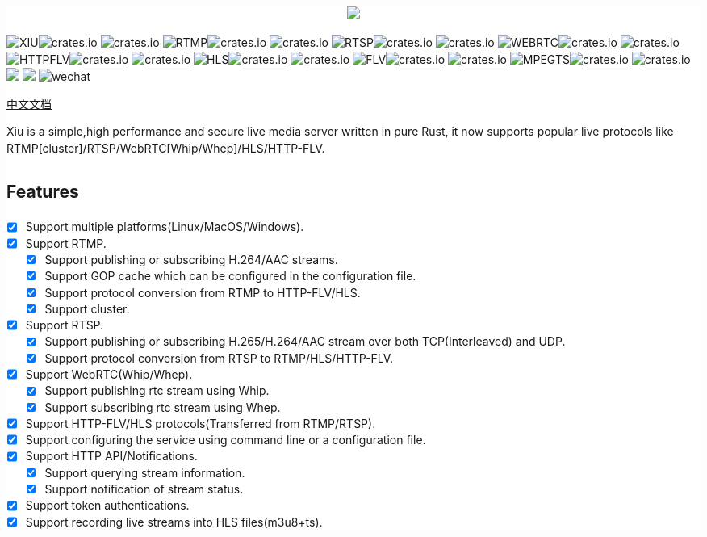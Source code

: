 <p align="center" width="100%">
    <img width="38%" src="https://user-images.githubusercontent.com/10411078/149529602-7dcbaf26-55cd-4588-8989-206b76d32f07.png">
</p>

![XIU](https://img.shields.io/:XIU-blue.svg)[![crates.io](https://img.shields.io/crates/v/xiu.svg)](https://crates.io/crates/xiu)
[![crates.io](https://img.shields.io/crates/d/xiu.svg)](https://crates.io/crates/xiu)
![RTMP](https://img.shields.io/:RTMP-blue.svg)[![crates.io](https://img.shields.io/crates/v/rtmp.svg)](https://crates.io/crates/rtmp)
[![crates.io](https://img.shields.io/crates/d/rtmp.svg)](https://crates.io/crates/rtmp)
![RTSP](https://img.shields.io/:RTSP-blue.svg)[![crates.io](https://img.shields.io/crates/v/xrtsp.svg)](https://crates.io/crates/xrtsp)
[![crates.io](https://img.shields.io/crates/d/xrtsp.svg)](https://crates.io/crates/xrtsp)
![WEBRTC](https://img.shields.io/:WEBRTC-blue.svg)[![crates.io](https://img.shields.io/crates/v/xwebrtc.svg)](https://crates.io/crates/xwebrtc)
[![crates.io](https://img.shields.io/crates/d/xwebrtc.svg)](https://crates.io/crates/xwebrtc)
![HTTPFLV](https://img.shields.io/:HTTPFLV-blue.svg)[![crates.io](https://img.shields.io/crates/v/httpflv.svg)](https://crates.io/crates/httpflv)
[![crates.io](https://img.shields.io/crates/d/httpflv.svg)](https://crates.io/crates/httpflv)
![HLS](https://img.shields.io/:HLS-blue.svg)[![crates.io](https://img.shields.io/crates/v/hls.svg)](https://crates.io/crates/hls)
[![crates.io](https://img.shields.io/crates/d/hls.svg)](https://crates.io/crates/hls)
![FLV](https://img.shields.io/:FLV-blue.svg)[![crates.io](https://img.shields.io/crates/v/xflv.svg)](https://crates.io/crates/xflv)
[![crates.io](https://img.shields.io/crates/d/xflv.svg)](https://crates.io/crates/xflv)
![MPEGTS](https://img.shields.io/:MPEGTS-blue.svg)[![crates.io](https://img.shields.io/crates/v/xmpegts.svg)](https://crates.io/crates/xmpegts)
[![crates.io](https://img.shields.io/crates/d/xmpegts.svg)](https://crates.io/crates/xmpegts)
[![](https://app.travis-ci.com/harlanc/xiu.svg?branch=master)](https://app.travis-ci.com/github/harlanc/xiu)
[![](https://img.shields.io/discord/894502149764034560?logo=discord)](https://discord.gg/gS5wBRtpcB)
![wechat](https://img.shields.io/:微信-harlancc-blue.svg)


[中文文档](https://github.com/harlanc/xiu/blob/master/README_CN.md)

Xiu is a simple,high performance and secure live media server written in pure Rust, it now supports popular live protocols like RTMP[cluster]/RTSP/WebRTC[Whip/Whep]/HLS/HTTP-FLV.

## Features
- [x] Support multiple platforms(Linux/MacOS/Windows).
- [x] Support RTMP.
   - [x] Support publishing or subscribing H.264/AAC streams.
   - [x] Support GOP cache which can be configured in the configuration file.
   - [x] Support protocol conversion from RTMP to HTTP-FLV/HLS.
   - [x] Support cluster.
- [x] Support RTSP.
  - [x] Support publishing or subscribing H.265/H.264/AAC stream over both TCP(Interleaved) and UDP.
  - [x] Support protocol conversion from RTSP to RTMP/HLS/HTTP-FLV.
- [x] Support WebRTC(Whip/Whep).
  - [x] Support publishing rtc stream using Whip.
  - [x] Support subscribing rtc stream using Whep.
- [x] Support HTTP-FLV/HLS protocols(Transferred from RTMP/RTSP).
- [x] Support configuring the service using command line or a configuration file.
- [x] Support HTTP API/Notifications.
  - [x] Support querying stream information.
  - [x] Support notification of stream status.
- [x] Support token authentications.
- [x] Support recording live streams into HLS files(m3u8+ts).

